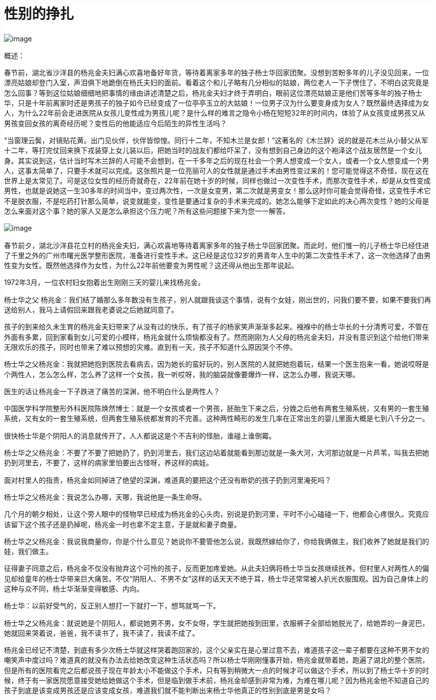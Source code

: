 # 性别的挣扎

![image](http://cctv.doulog.com/a.gif?vjAcc=860010-0109060000)

概述：

春节前，湖北省沙洋县的杨兆金夫妇满心欢喜地备好年货，等待着离家多年的独子杨士华回家团聚。没想到苦盼多年的儿子没见回来，一位漂亮姑娘却登门入室，声泪俱下地跪倒在杨氏夫妇的面前。看着这个和儿子略有几分相似的姑娘，两位老人一下子愣住了，不明白这究竟是怎么回事？等到这位姑娘细细地把事情的缘由讲述清楚之后，杨兆金夫妇才终于弄明白，眼前这位漂亮姑娘正是他们苦等多年的独子杨士华，只是十年前离家时还是男孩子的独子如今已经变成了一位亭亭玉立的大姑娘！一位男子汉为什么要变身成为女人？既然最终选择成为女人，为什么22年前会走进医院从女孩儿变性成为男孩儿呢？是什么样的难言之隐令小杨在短短32年的时间内，体验了从女孩变成男孩又从男孩变回女孩的离奇经历呢？变性后的他能适应今后陌生的异性生活吗？

“当窗理云鬓，对镜贴花黄。出门见伙伴，伙伴皆惊惶。同行十二年，不知木兰是女郎！”这著名的《木兰辞》说的就是花木兰从小替父从军十二年，等打完仗回来换下戎装穿上女儿装以后，把她当时的战友们都给吓呆了，没有想到自己身边的这个袍泽这个战友居然是一个女儿身。其实说到这，估计当时写木兰辞的人可能不会想到，在一千多年之后的现在社会一个男人想变成一个女人，或者一个女人想变成一个男人，这事太简单了，只要手术就可以完成。这张照片是一位亮丽可人的女性就是通过手术由男性变过来的！您可能觉得这不奇怪，现在这在世界上是太常见了。可是这位女性的经历奇就奇在，22年前在她十岁的时候，同样也做过一次变性手术，而那次变性手术，却是从女性变成男性，也就是说她这一生30多年的时间当中，变过两次性，一次是女变男，第二次就是男变女！那么这时你可能会觉得奇怪，这变性手术它不是脱衣服，不是吃药打针那么简单，说变就能变，变性是要通过复杂的手术来完成的。她怎么能够下定如此的决心两次变性？她的父母是怎么来面对这个事？她的家人又是怎么承担这个压力呢？所有这些问题接下来为您一一解答。

![image](http://www.cctv.com/program/zoujinkexue/20060403/images/101219_0.jpg)

春节前夕，湖北沙洋县花立村的杨兆金夫妇，满心欢喜地等待着离家多年的独子杨士华回家团聚。而此时，他们惟一的儿子杨士华已经住进了千里之外的广州市曙光医学整形医院，准备进行变性手术。这已经是这位32岁的男青年人生中的第二次变性手术了，这一次他选择了由男性变为女性。既然他选择作为女性，为什么22年前他要变为男性呢？这还得从他出生那年说起。

1972年3月，一位农村妇女抱着出生刚刚三天的婴儿来找杨兆金。

杨士华之父 杨兆金：我们结了婚那么多年数没有生孩子，别人就跟我谈这个事情，说有个女娃，刚出世的，问我们要不要，如果不要我们再送给别人，我马上请假回来跟我老婆说之后她就同意了。

孩子的到来给久未生育的杨兆金夫妇带来了从没有过的快乐，有了孩子的杨家笑声渐渐多起来。襁褓中的杨士华长的十分清秀可爱，不管在外面有多累，回到家看到女儿可爱的小模样，杨兆金就什么烦恼都没有了。然而刚刚为人父母的杨兆金夫妇，并没有意识到这个给他们带来无限欢乐的孩子，同时也带来了难以预想的灾难。直到有一天，孩子不知道什么原因哭个不停。

杨士华之父杨兆金：我就把她抱到医院去看病去，因为她长的蛮好玩的，别人医院的人就把她抱着玩，结果一个医生抱来一看，她说哎呀是个两性人，怎么怎么样，怎么养了这样一个女孩，我一听哎呀，我的脑袋就像要爆炸一样，这怎么办哪，我说天哪。

医生的话让杨兆金一下子跌进了痛苦的深渊，他不明白什么是两性人？

中国医学科学院整形外科医院陈焕然博士：就是一个女孩或者一个男孩，胚胎生下来之后，分娩之后他有两套生殖系统，又有男的一套生殖系统，又有女的一套生殖系统，但两套生殖系统都发育的不完善。这种两性畸形的发生几率在正常出生的婴儿里面大概是七到八千分之一。

很快杨士华是个阴阳人的消息就传开了，人人都说这是个不吉利的怪胎，谁碰上谁倒霉。

杨士华之父杨兆金：不要了不要了把她扔了，扔到河里去，我们这边站着就能看到那边就是一条大河，大河那边就是一片芦苇，叫我去把她扔到河里去，不要了，这样的病家里怕要出古怪呀，养这样的病娃。

面对村里人的指责，杨兆金如同掉进了绝望的深渊，难道真的要把这个还没有断奶的孩子扔到河里淹死吗？

杨士华之父杨兆金：我说怎么办哪，天哪，我说他是一条生命呀。

几个月的朝夕相处，让这个旁人眼中的怪物早已经成为杨兆金的心头肉，别说是扔到河里，平时不小心磕碰一下，他都会心疼很久。究竟应该留下这个孩子还是扔掉呢，杨兆金一时也拿不定主意，于是就和妻子商量。

杨士华之父杨兆金：我说我商量你，你是个什么意见？她说你不要管他怎么说，我既然嫁给你了，你给我俩做主，我们收养了她就是我们的娃，我们做主。

征得妻子同意之后，杨兆金不仅没有抛弃这个可怜的孩子，反而更加疼爱她。从此夫妇俩将杨士华当女孩继续抚养。但村里人对两性人的偏见却给童年的杨士华带来巨大痛苦。不仅“阴阳人、不男不女”这样的话天天不绝于耳，杨士华还常常被人扒光衣服围观。因为自己身体上的这种与众不同，杨士华渐渐变得敏感、内向。

杨士华：以前好受气的，反正别人想打一下就打一下，想骂就骂一下。

杨士华之父杨兆金：就说她是个阴阳人，都说她男不男，女不女呀，学生就把她按到田里，衣服裤子全部给她脱光了，给她弄的一身泥巴，她就回来哭着说，爸爸，我不读书了，我不读了，我读不成了。

杨兆金已经记不清楚，到底有多少次杨士华就这样哭着跑回家的，这个父亲实在是心里过意不去，难道孩子这一辈子都要在这种不男不女的嘲笑声中度过吗？难道真的就没有办法去给她改变这种生活状态吗？所以杨士华刚刚懂事开始，杨兆金就带着她，跑遍了湖北的整个医院，但是所有的医院看完之后都说孩子现在年龄太小不能做这个手术，只有等到稍微大一点的时候才可以做这个手术，所以到了杨士华十岁的时候，终于有一家医院愿意接受她给她做这个手术，但是临到做手术前，杨兆金却感到非常为难，为难在哪儿呢？因为杨兆金他不知道自己的孩子到底是该变成男孩还是应该变成女孩，难道我们就不能判断出来杨士华他真正的性别到底是男是女吗？
